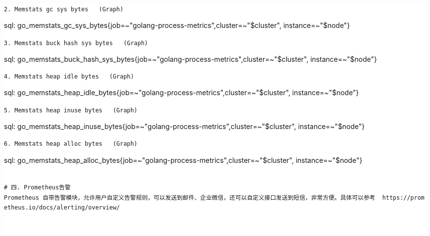    ```
2. Memstats gc sys bytes   (Graph)
   ```
   sql: go_memstats_gc_sys_bytes{job=~"golang-process-metrics",cluster=~"$cluster", instance=~"$node"}
   ```
3. Memstats buck hash sys bytes   (Graph)
   ```
   sql: go_memstats_buck_hash_sys_bytes{job=~"golang-process-metrics",cluster=~"$cluster", instance=~"$node"}
   ```
4. Memstats heap idle bytes   (Graph)
   ```
   sql: go_memstats_heap_idle_bytes{job=~"golang-process-metrics",cluster=~"$cluster", instance=~"$node"}
   ```
5. Memstats heap inuse bytes   (Graph)
   ```
   sql: go_memstats_heap_inuse_bytes{job=~"golang-process-metrics",cluster=~"$cluster", instance=~"$node"}
   ```
6. Memstats heap alloc bytes   (Graph)
   ```
   sql: go_memstats_heap_alloc_bytes{job=~"golang-process-metrics",cluster=~"$cluster", instance=~"$node"}
   ```

# 四. Prometheus告警
Prometheus 自带告警模块，允许用户自定义告警规则，可以发送到邮件、企业微信，还可以自定义接口发送到短信，非常方便。具体可以参考  https://prometheus.io/docs/alerting/overview/


